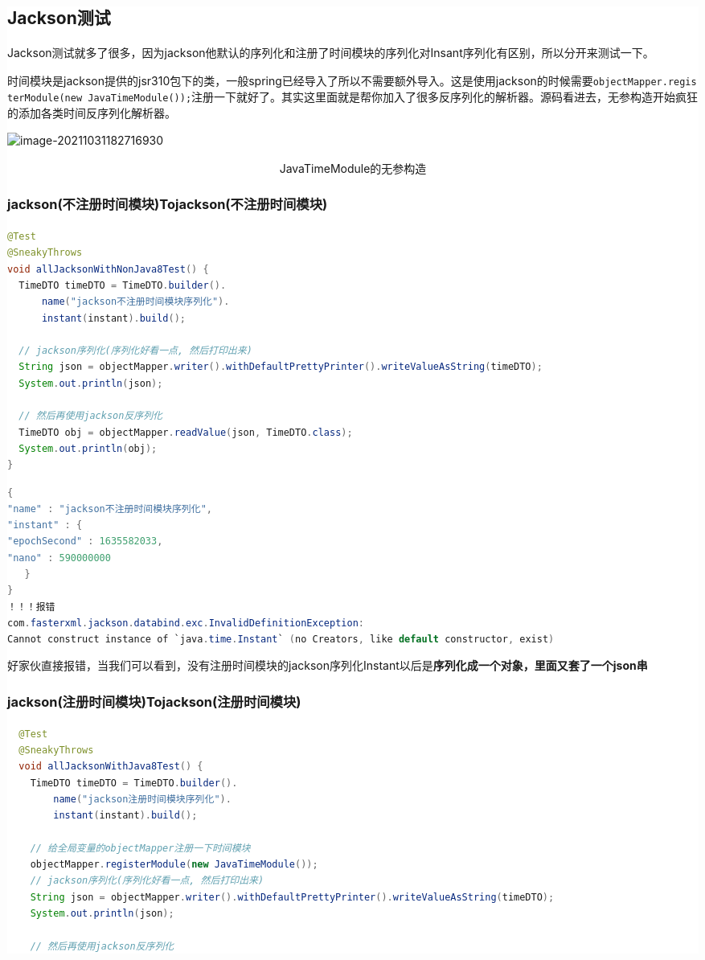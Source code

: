 

## Jackson测试

Jackson测试就多了很多，因为jackson他默认的序列化和注册了时间模块的序列化对Insant序列化有区别，所以分开来测试一下。

时间模块是jackson提供的jsr310包下的类，一般spring已经导入了所以不需要额外导入。这是使用jackson的时候需要``objectMapper.registerModule(new JavaTimeModule());``注册一下就好了。其实这里面就是帮你加入了很多反序列化的解析器。源码看进去，无参构造开始疯狂的添加各类时间反序列化解析器。

![image-20211031182716930](https://mypicgogo.oss-cn-hangzhou.aliyuncs.com/tuchuang20211031182717.png)

<center>JavaTimeModule的无参构造</center>



### jackson(不注册时间模块)Tojackson(不注册时间模块)

```java
@Test
@SneakyThrows
void allJacksonWithNonJava8Test() {
  TimeDTO timeDTO = TimeDTO.builder().
      name("jackson不注册时间模块序列化").
      instant(instant).build();

  // jackson序列化(序列化好看一点, 然后打印出来)
  String json = objectMapper.writer().withDefaultPrettyPrinter().writeValueAsString(timeDTO);
  System.out.println(json);

  // 然后再使用jackson反序列化
  TimeDTO obj = objectMapper.readValue(json, TimeDTO.class);
  System.out.println(obj);
}
```

```java
{
"name" : "jackson不注册时间模块序列化",
"instant" : {
"epochSecond" : 1635582033,
"nano" : 590000000
   }
}
！！！报错
com.fasterxml.jackson.databind.exc.InvalidDefinitionException:
Cannot construct instance of `java.time.Instant` (no Creators, like default constructor, exist)
```

好家伙直接报错，当我们可以看到，没有注册时间模块的jackson序列化Instant以后是**序列化成一个对象，里面又套了一个json串**



### jackson(注册时间模块)Tojackson(注册时间模块)

```java
  @Test
  @SneakyThrows
  void allJacksonWithJava8Test() {
    TimeDTO timeDTO = TimeDTO.builder().
        name("jackson注册时间模块序列化").
        instant(instant).build();

    // 给全局变量的objectMapper注册一下时间模块
    objectMapper.registerModule(new JavaTimeModule());
    // jackson序列化(序列化好看一点, 然后打印出来)
    String json = objectMapper.writer().withDefaultPrettyPrinter().writeValueAsString(timeDTO);
    System.out.println(json);

    // 然后再使用jackson反序列化
```